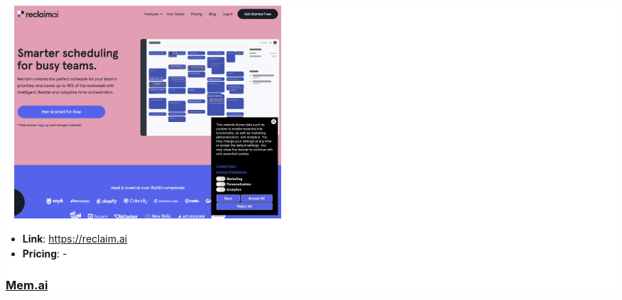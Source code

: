    <img src="media/Reclaim AI.png" width="400" height="300">
</a>
 
- **Link**: https://reclaim.ai
- **Pricing**: -

### [Mem.ai](https://mem.ai)
<a href="https://mem.ai">